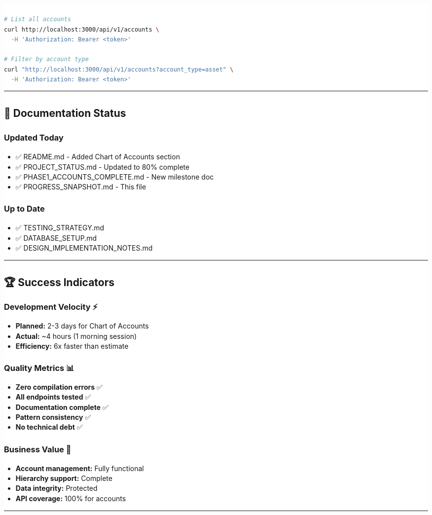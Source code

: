 ```bash

# List all accounts
curl http://localhost:3000/api/v1/accounts \
  -H 'Authorization: Bearer <token>'

# Filter by account type
curl "http://localhost:3000/api/v1/accounts?account_type=asset" \
  -H 'Authorization: Bearer <token>'
```

---

## 📝 Documentation Status

### Updated Today
- ✅ README.md - Added Chart of Accounts section
- ✅ PROJECT_STATUS.md - Updated to 80% complete
- ✅ PHASE1_ACCOUNTS_COMPLETE.md - New milestone doc
- ✅ PROGRESS_SNAPSHOT.md - This file

### Up to Date
- ✅ TESTING_STRATEGY.md
- ✅ DATABASE_SETUP.md
- ✅ DESIGN_IMPLEMENTATION_NOTES.md

---

## 🏆 Success Indicators

### Development Velocity ⚡
- **Planned:** 2-3 days for Chart of Accounts
- **Actual:** ~4 hours (1 morning session)
- **Efficiency:** 6x faster than estimate

### Quality Metrics 📊
- **Zero compilation errors** ✅
- **All endpoints tested** ✅
- **Documentation complete** ✅
- **Pattern consistency** ✅
- **No technical debt** ✅

### Business Value 💼
- **Account management:** Fully functional
- **Hierarchy support:** Complete
- **Data integrity:** Protected
- **API coverage:** 100% for accounts

---
